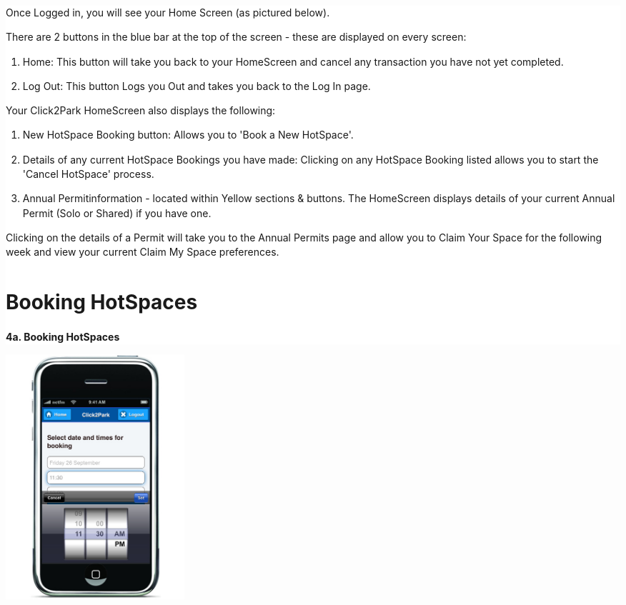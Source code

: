 Once Logged in, you will see your Home Screen (as pictured below).

There are 2 buttons in the blue bar at the top of the screen - these are displayed on every screen:

1. Home: This button will take you back to your HomeScreen and cancel any transaction you have not yet completed.

1. Log Out: This button Logs you Out and takes you back to the Log In page.


Your Click2Park HomeScreen also displays the following:

1. ­New HotSpace Booking button: Allows you to 'Book a New HotSpace'.

1. Details of any current HotSpace Bookings you have made: Clicking on any HotSpace Booking listed allows you to start the 'Cancel HotSpace' process.

1. Annual Permitinformation - located within Yellow sections & buttons. The HomeScreen displays details of your current Annual Permit (Solo or Shared) if you have one. 

Clicking on the details of a Permit will take you to the Annual Permits page and allow you to Claim Your Space for the following week and view your current Claim My Space preferences.

# Booking HotSpaces

**4a. Booking HotSpaces**

<img style="float:left" src="/img/booking.jpg" width="250"/>
